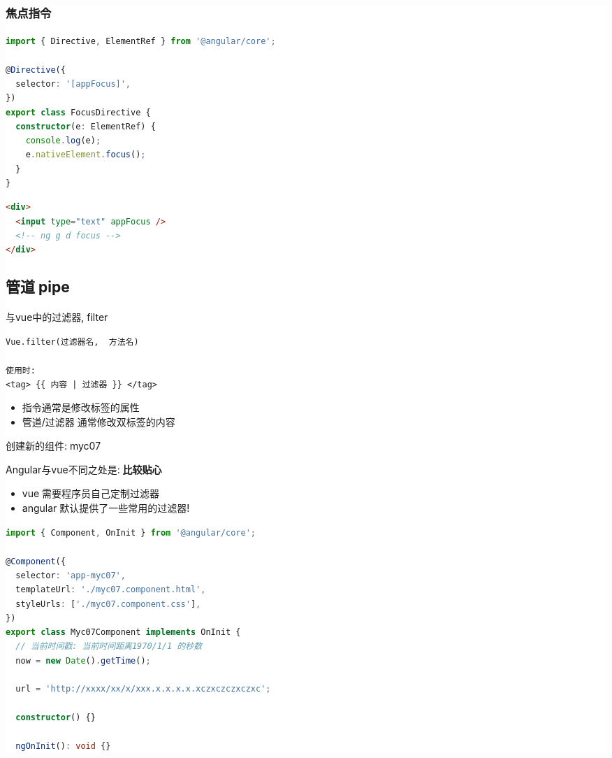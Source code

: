 

### 焦点指令

```typescript
import { Directive, ElementRef } from '@angular/core';

@Directive({
  selector: '[appFocus]',
})
export class FocusDirective {
  constructor(e: ElementRef) {
    console.log(e);
    e.nativeElement.focus();
  }
}

```



```html
<div>
  <input type="text" appFocus />
  <!-- ng g d focus -->
</div>
```



## 管道 pipe

与vue中的过滤器, filter

```
Vue.filter(过滤器名,  方法名)

使用时:
<tag> {{ 内容 | 过滤器 }} </tag>
```

* 指令通常是修改标签的属性
* 管道/过滤器 通常修改双标签的内容



创建新的组件:  myc07

Angular与vue不同之处是:  **比较贴心**

* vue 需要程序员自己定制过滤器
* angular 默认提供了一些常用的过滤器!



```typescript
import { Component, OnInit } from '@angular/core';

@Component({
  selector: 'app-myc07',
  templateUrl: './myc07.component.html',
  styleUrls: ['./myc07.component.css'],
})
export class Myc07Component implements OnInit {
  // 当前时间戳: 当前时间距离1970/1/1 的秒数
  now = new Date().getTime();

  url = 'http://xxxx/xx/x/xxx.x.x.x.x.xczxczczxczxc';

  constructor() {}

  ngOnInit(): void {}
```
